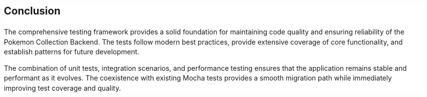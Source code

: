 ## Conclusion

The comprehensive testing framework provides a solid foundation for maintaining code quality and ensuring reliability of the Pokemon Collection Backend. The tests follow modern best practices, provide extensive coverage of core functionality, and establish patterns for future development.

The combination of unit tests, integration scenarios, and performance testing ensures that the application remains stable and performant as it evolves. The coexistence with existing Mocha tests provides a smooth migration path while immediately improving test coverage and quality.
